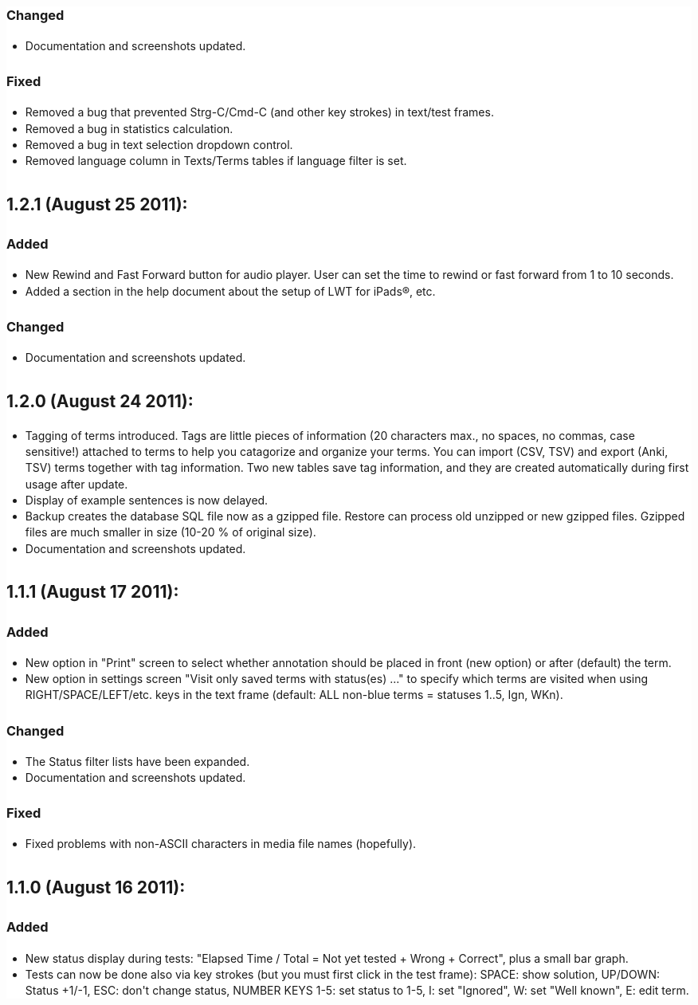 ### Changed
* Documentation and screenshots updated.  

### Fixed
* Removed a bug that prevented Strg-C/Cmd-C (and other key strokes) in text/test frames.  
* Removed a bug in statistics calculation.  
* Removed a bug in text selection dropdown control.
* Removed language column in Texts/Terms tables if language filter is set.
      
    
## 1.2.1 (August 25 2011):
### Added
* New Rewind and Fast Forward button for audio player. User can set the time to rewind or fast forward from 1 to 10 seconds.  
* Added a section in the help document about the setup of LWT for iPads®, etc.

### Changed
* Documentation and screenshots updated.  
      
    
## 1.2.0 (August 24 2011):  
* Tagging of terms introduced. Tags are little pieces of information (20 characters max., no spaces, no commas, case sensitive!) attached to terms to help you catagorize and organize your terms. You can import (CSV, TSV) and export (Anki, TSV) terms together with tag information. Two new tables save tag information, and they are created automatically during first usage after update.  
* Display of example sentences is now delayed.  
* Backup creates the database SQL file now as a gzipped file. Restore can process old unzipped or new gzipped files. Gzipped files are much smaller in size (10-20 % of original size).  
* Documentation and screenshots updated.  
      
    
## 1.1.1 (August 17 2011):
### Added
* New option in "Print" screen to select whether annotation should be placed in front (new option) or after (default) the term.  
* New option in settings screen "Visit only saved terms with status(es) ..." to specify which terms are visited when using RIGHT/SPACE/LEFT/etc. keys in the text frame (default: ALL non-blue terms = statuses 1..5, Ign, WKn).

### Changed
* The Status filter lists have been expanded.
* Documentation and screenshots updated.

### Fixed
* Fixed problems with non-ASCII characters in media file names (hopefully).
      
    
## 1.1.0 (August 16 2011):  
### Added
* New status display during tests: "Elapsed Time / Total = Not yet tested + Wrong + Correct", plus a small bar graph.  
* Tests can now be done also via key strokes (but you must first click in the test frame): SPACE: show solution, UP/DOWN: Status +1/-1, ESC: don't change status, NUMBER KEYS 1-5: set status to 1-5, I: set "Ignored", W: set "Well known", E: edit term.  